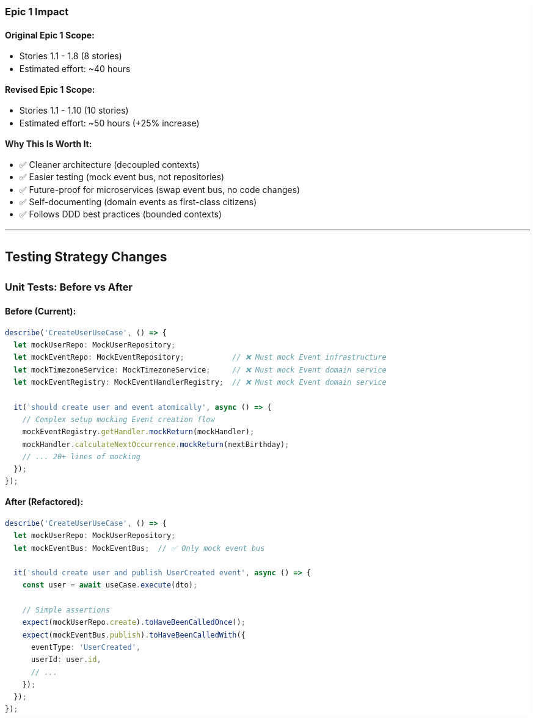 ### Epic 1 Impact

**Original Epic 1 Scope:**
- Stories 1.1 - 1.8 (8 stories)
- Estimated effort: ~40 hours

**Revised Epic 1 Scope:**
- Stories 1.1 - 1.10 (10 stories)
- Estimated effort: ~50 hours (+25% increase)

**Why This Is Worth It:**
- ✅ Cleaner architecture (decoupled contexts)
- ✅ Easier testing (mock event bus, not repositories)
- ✅ Future-proof for microservices (swap event bus, no code changes)
- ✅ Self-documenting (domain events as first-class citizens)
- ✅ Follows DDD best practices (bounded contexts)

---

## Testing Strategy Changes

### Unit Tests: Before vs After

**Before (Current):**
```typescript
describe('CreateUserUseCase', () => {
  let mockUserRepo: MockUserRepository;
  let mockEventRepo: MockEventRepository;           // ❌ Must mock Event infrastructure
  let mockTimezoneService: MockTimezoneService;     // ❌ Must mock Event domain service
  let mockEventRegistry: MockEventHandlerRegistry;  // ❌ Must mock Event domain service

  it('should create user and event atomically', async () => {
    // Complex setup mocking Event creation flow
    mockEventRegistry.getHandler.mockReturn(mockHandler);
    mockHandler.calculateNextOccurrence.mockReturn(nextBirthday);
    // ... 20+ lines of mocking
  });
});
```

**After (Refactored):**
```typescript
describe('CreateUserUseCase', () => {
  let mockUserRepo: MockUserRepository;
  let mockEventBus: MockEventBus;  // ✅ Only mock event bus

  it('should create user and publish UserCreated event', async () => {
    const user = await useCase.execute(dto);

    // Simple assertions
    expect(mockUserRepo.create).toHaveBeenCalledOnce();
    expect(mockEventBus.publish).toHaveBeenCalledWith({
      eventType: 'UserCreated',
      userId: user.id,
      // ...
    });
  });
});
```
